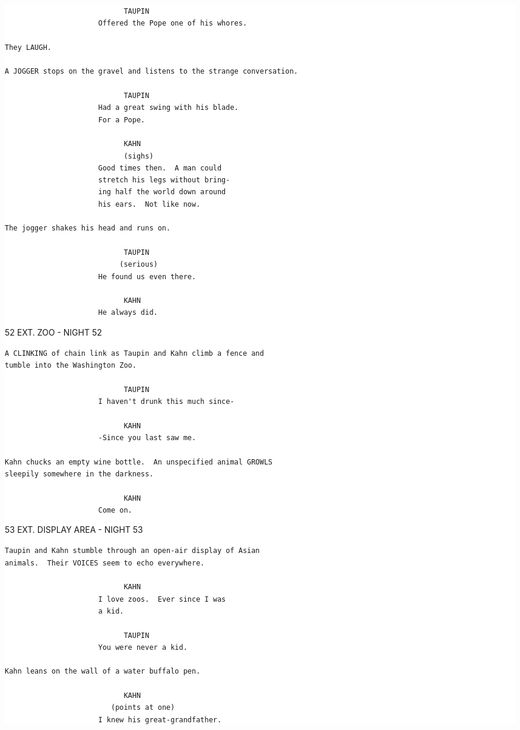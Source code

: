                                 TAUPIN
                          Offered the Pope one of his whores.

    They LAUGH.

    A JOGGER stops on the gravel and listens to the strange conversation.

                                TAUPIN
                          Had a great swing with his blade.
                          For a Pope.

                                KAHN
                                (sighs)
                          Good times then.  A man could
                          stretch his legs without bring-
                          ing half the world down around
                          his ears.  Not like now.

    The jogger shakes his head and runs on.

                                TAUPIN
                               (serious)
                          He found us even there.

                                KAHN
                          He always did.


52  EXT. ZOO - NIGHT                                                52

    A CLINKING of chain link as Taupin and Kahn climb a fence and
    tumble into the Washington Zoo.

                                TAUPIN
                          I haven't drunk this much since-

                                KAHN
                          -Since you last saw me.

    Kahn chucks an empty wine bottle.  An unspecified animal GROWLS
    sleepily somewhere in the darkness.

                                KAHN
                          Come on.

53  EXT. DISPLAY AREA - NIGHT                                       53

    Taupin and Kahn stumble through an open-air display of Asian
    animals.  Their VOICES seem to echo everywhere.

                                KAHN
                          I love zoos.  Ever since I was
                          a kid.

                                TAUPIN
                          You were never a kid.

    Kahn leans on the wall of a water buffalo pen.

                                KAHN
                             (points at one)
                          I knew his great-grandfather.
